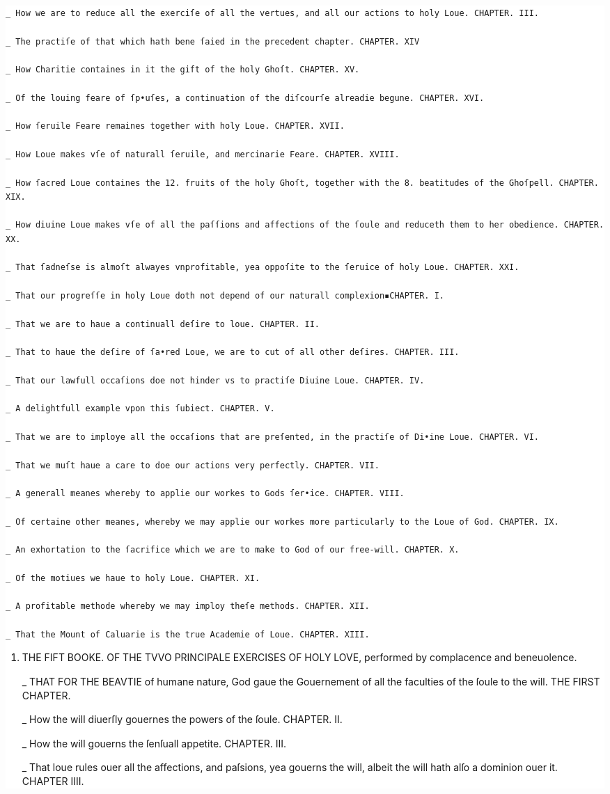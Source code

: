     _ How we are to reduce all the exerciſe of all the vertues, and all our actions to holy Loue. CHAPTER. III.

    _ The practiſe of that which hath bene ſaied in the precedent chapter. CHAPTER. XIV

    _ How Charitie containes in it the gift of the holy Ghoſt. CHAPTER. XV.

    _ Of the louing feare of ſp•uſes, a continuation of the diſcourſe alreadie begune. CHAPTER. XVI.

    _ How ſeruile Feare remaines together with holy Loue. CHAPTER. XVII.

    _ How Loue makes vſe of naturall ſeruile, and mercinarie Feare. CHAPTER. XVIII.

    _ How ſacred Loue containes the 12. fruits of the holy Ghoſt, together with the 8. beatitudes of the Ghoſpell. CHAPTER. XIX.

    _ How diuine Loue makes vſe of all the paſſions and affections of the ſoule and reduceth them to her obedience. CHAPTER. XX.

    _ That ſadneſse is almoſt alwayes vnprofitable, yea oppoſite to the ſeruice of holy Loue. CHAPTER. XXI.

    _ That our progreſſe in holy Loue doth not depend of our naturall complexion▪CHAPTER. I.

    _ That we are to haue a continuall deſire to loue. CHAPTER. II.

    _ That to haue the deſire of ſa•red Loue, we are to cut of all other deſires. CHAPTER. III.

    _ That our lawfull occaſions doe not hinder vs to practiſe Diuine Loue. CHAPTER. IV.

    _ A delightfull example vpon this ſubiect. CHAPTER. V.

    _ That we are to imploye all the occaſions that are preſented, in the practiſe of Di•ine Loue. CHAPTER. VI.

    _ That we muſt haue a care to doe our actions very perfectly. CHAPTER. VII.

    _ A generall meanes whereby to applie our workes to Gods ſer•ice. CHAPTER. VIII.

    _ Of certaine other meanes, whereby we may applie our workes more particularly to the Loue of God. CHAPTER. IX.

    _ An exhortation to the ſacrifice which we are to make to God of our free-will. CHAPTER. X.

    _ Of the motiues we haue to holy Loue. CHAPTER. XI.

    _ A profitable methode whereby we may imploy theſe methods. CHAPTER. XII.

    _ That the Mount of Caluarie is the true Academie of Loue. CHAPTER. XIII.

1. THE FIFT BOOKE. OF THE TVVO PRINCIPALE EXERCISES OF HOLY LOVE, performed by complacence and beneuolence.

    _ THAT FOR THE BEAVTIE of humane nature, God gaue the Gouernement of all the faculties of the ſoule to the will. THE FIRST CHAPTER.

    _ How the will diuerſly gouernes the powers of the ſoule. CHAPTER. II.

    _ How the will gouerns the ſenſuall appetite. CHAPTER. III.

    _ That loue rules ouer all the affections, and paſsions, yea gouerns the will, albeit the will hath alſo a dominion ouer it. CHAPTER IIII.
